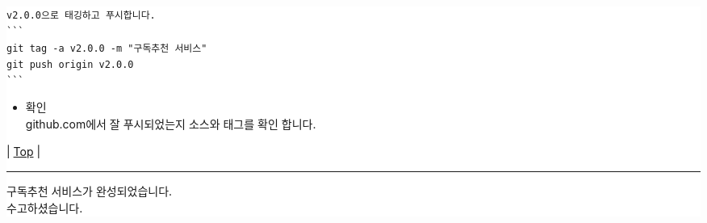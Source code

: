     v2.0.0으로 태깅하고 푸시합니다.  
    ```
    git tag -a v2.0.0 -m "구독추천 서비스" 
    git push origin v2.0.0
    ```

- 확인  
    github.com에서 잘 푸시되었는지 소스와 태그를 확인 합니다.  

| [Top](#개발-순서) |

---

구독추천 서비스가 완성되었습니다.  
수고하셨습니다.   


